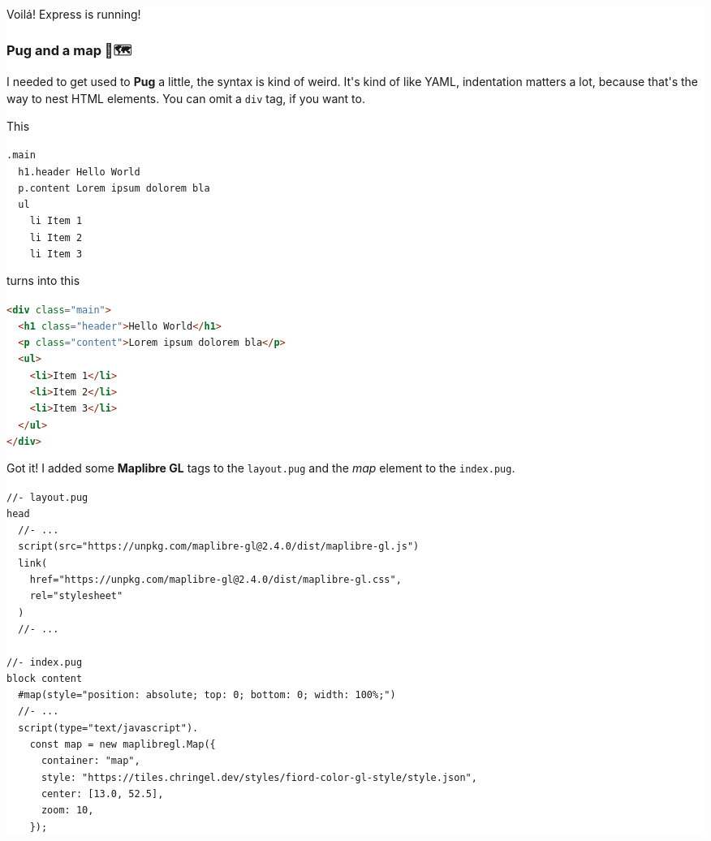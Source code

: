 Voilá! Express is running!

### Pug and a map 🐶🗺️

I needed to get used to **Pug** a little, the syntax is kind of weird. It's kind of like YAML, indentation matters a lot, because that's the way to nest HTML elements. You can omit a `div` tag, if you want to.

This

```pug
.main
  h1.header Hello World
  p.content Lorem ipsum dolorem bla
  ul
    li Item 1
    li Item 2
    li Item 3
```

turns into this

```html
<div class="main">
  <h1 class="header">Hello World</h1>
  <p class="content">Lorem ipsum dolorem bla</p>
  <ul>
    <li>Item 1</li>
    <li>Item 2</li>
    <li>Item 3</li>
  </ul>
</div>
```

Got it! I added some **Maplibre GL** tags to the `layout.pug` and the _map_ element to the `index.pug`.

```pug
//- layout.pug
head
  //- ...
  script(src="https://unpkg.com/maplibre-gl@2.4.0/dist/maplibre-gl.js")
  link(
    href="https://unpkg.com/maplibre-gl@2.4.0/dist/maplibre-gl.css",
    rel="stylesheet"
  )
  //- ...

//- index.pug
block content
  #map(style="position: absolute; top: 0; bottom: 0; width: 100%;")
  //- ...
  script(type="text/javascript").
    const map = new maplibregl.Map({
      container: "map",
      style: "https://tiles.chringel.dev/styles/fiord-color-gl-style/style.json",
      center: [13.0, 52.5],
      zoom: 10,
    });
```
